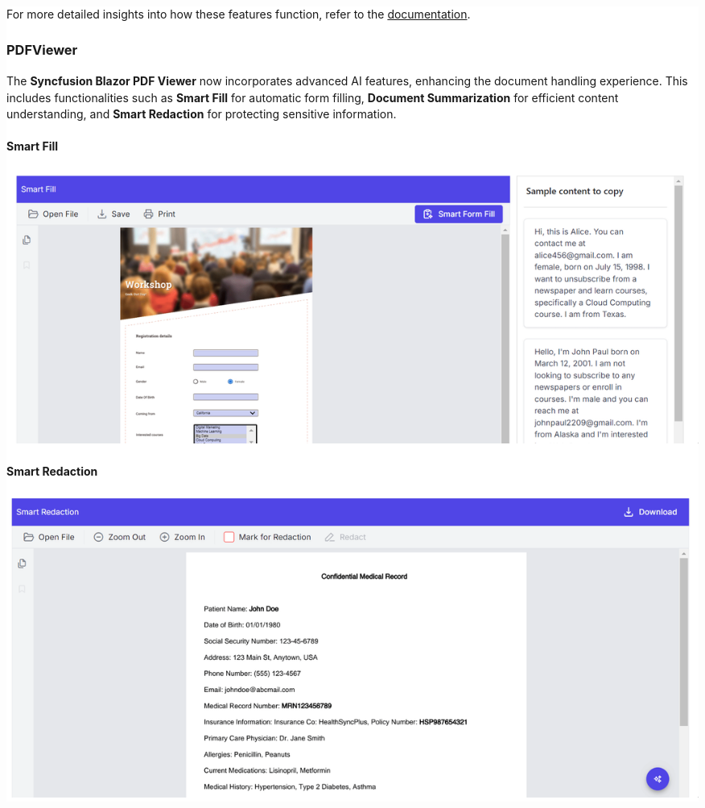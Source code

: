 For more detailed insights into how these features function, refer to the [documentation](SyncfusionAISamples/Components/Pages/Maps/Readme.md).

### PDFViewer

The **Syncfusion Blazor PDF Viewer** now incorporates advanced AI features, enhancing the document handling experience. This includes functionalities such as **Smart Fill** for automatic form filling, **Document Summarization** for efficient content understanding, and **Smart Redaction** for protecting sensitive information.

#### Smart Fill

![Gif image of PDF Viewer-Smart Fill sample](SyncfusionAISamples/wwwroot/gif-images/pdf-viewer/smart-fill.gif)

#### Smart Redaction

![Gif image of PDF Viewer-Smart Redact sample](SyncfusionAISamples/wwwroot/gif-images/pdf-viewer/smart-redact.gif)
